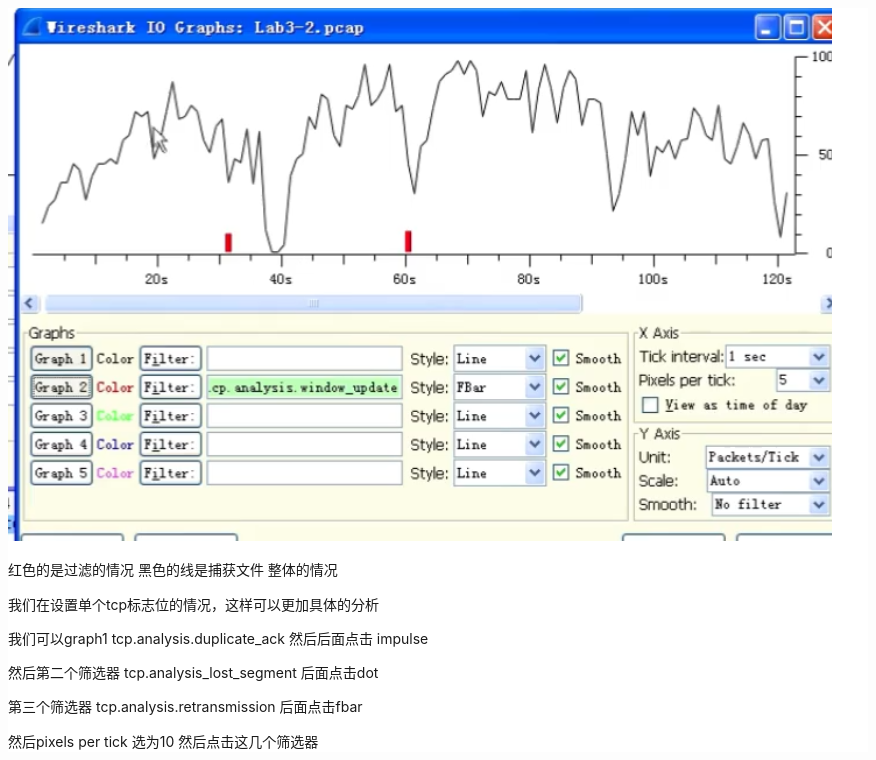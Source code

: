  ![](wireshark/10.png)

红色的是过滤的情况 黑色的线是捕获文件 整体的情况    



我们在设置单个tcp标志位的情况，这样可以更加具体的分析

我们可以graph1  tcp.analysis.duplicate_ack 然后后面点击 impulse

然后第二个筛选器   tcp.analysis_lost_segment 后面点击dot

第三个筛选器 tcp.analysis.retransmission  后面点击fbar

然后pixels per tick 选为10 然后点击这几个筛选器


